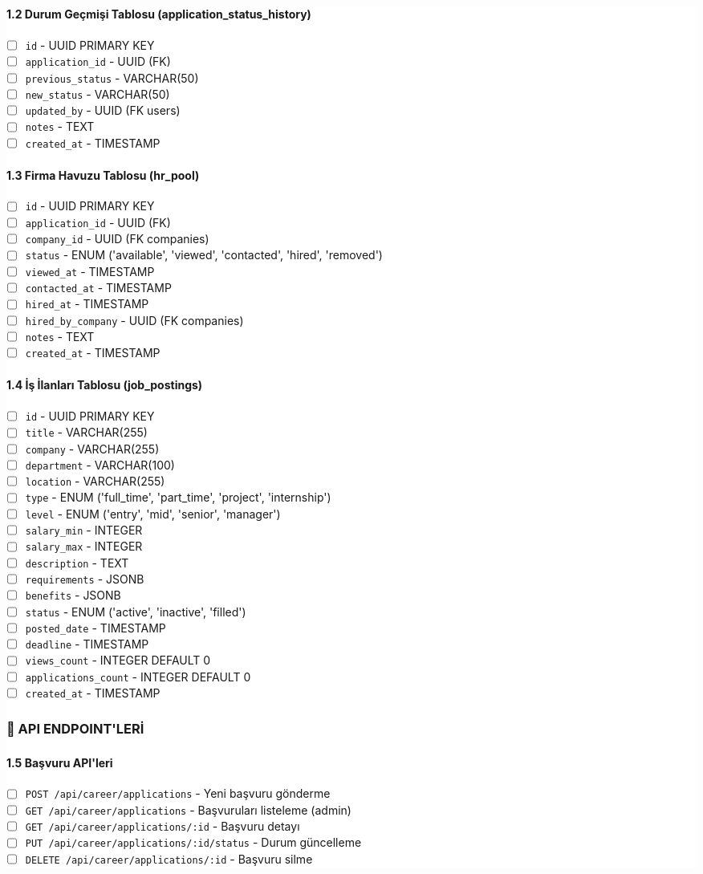 #### **1.2 Durum Geçmişi Tablosu (application_status_history)**

- [ ] `id` - UUID PRIMARY KEY
- [ ] `application_id` - UUID (FK)
- [ ] `previous_status` - VARCHAR(50)
- [ ] `new_status` - VARCHAR(50)
- [ ] `updated_by` - UUID (FK users)
- [ ] `notes` - TEXT
- [ ] `created_at` - TIMESTAMP

#### **1.3 Firma Havuzu Tablosu (hr_pool)**

- [ ] `id` - UUID PRIMARY KEY
- [ ] `application_id` - UUID (FK)
- [ ] `company_id` - UUID (FK companies)
- [ ] `status` - ENUM ('available', 'viewed', 'contacted', 'hired', 'removed')
- [ ] `viewed_at` - TIMESTAMP
- [ ] `contacted_at` - TIMESTAMP
- [ ] `hired_at` - TIMESTAMP
- [ ] `hired_by_company` - UUID (FK companies)
- [ ] `notes` - TEXT
- [ ] `created_at` - TIMESTAMP

#### **1.4 İş İlanları Tablosu (job_postings)**

- [ ] `id` - UUID PRIMARY KEY
- [ ] `title` - VARCHAR(255)
- [ ] `company` - VARCHAR(255)
- [ ] `department` - VARCHAR(100)
- [ ] `location` - VARCHAR(255)
- [ ] `type` - ENUM ('full_time', 'part_time', 'project', 'internship')
- [ ] `level` - ENUM ('entry', 'mid', 'senior', 'manager')
- [ ] `salary_min` - INTEGER
- [ ] `salary_max` - INTEGER
- [ ] `description` - TEXT
- [ ] `requirements` - JSONB
- [ ] `benefits` - JSONB
- [ ] `status` - ENUM ('active', 'inactive', 'filled')
- [ ] `posted_date` - TIMESTAMP
- [ ] `deadline` - TIMESTAMP
- [ ] `views_count` - INTEGER DEFAULT 0
- [ ] `applications_count` - INTEGER DEFAULT 0
- [ ] `created_at` - TIMESTAMP

### 🔌 API ENDPOINT'LERİ

#### **1.5 Başvuru API'leri**

- [ ] `POST /api/career/applications` - Yeni başvuru gönderme
- [ ] `GET /api/career/applications` - Başvuruları listeleme (admin)
- [ ] `GET /api/career/applications/:id` - Başvuru detayı
- [ ] `PUT /api/career/applications/:id/status` - Durum güncelleme
- [ ] `DELETE /api/career/applications/:id` - Başvuru silme
